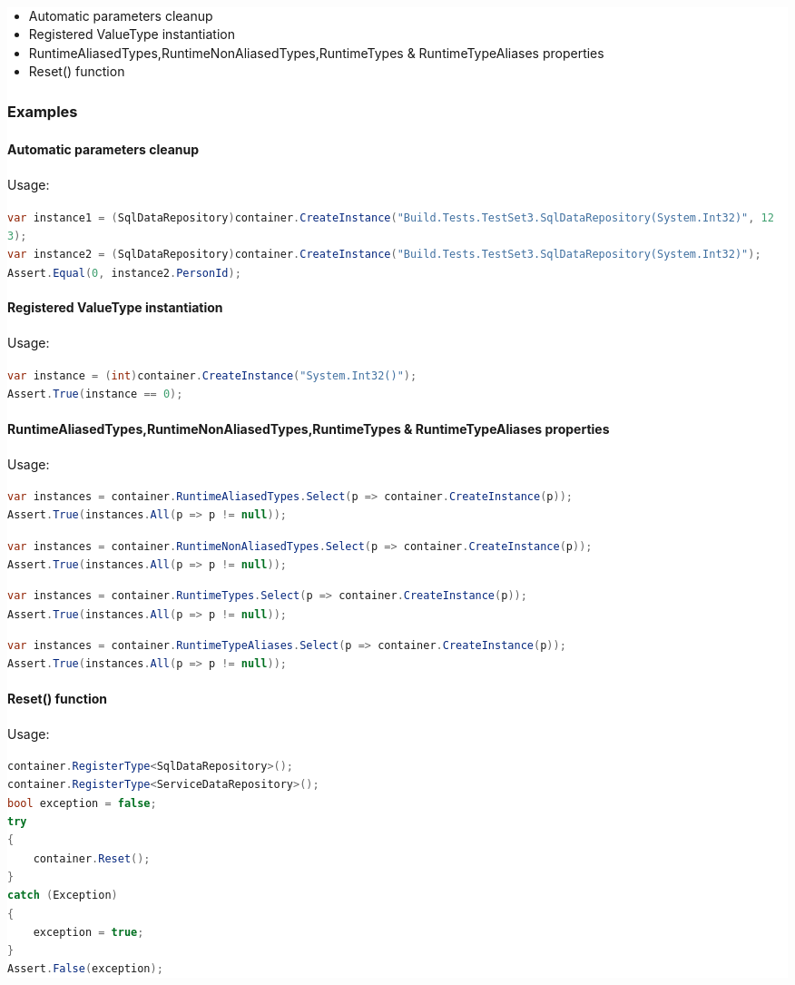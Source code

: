 - Automatic parameters cleanup
- Registered ValueType instantiation
- RuntimeAliasedTypes,RuntimeNonAliasedTypes,RuntimeTypes & RuntimeTypeAliases properties
- Reset() function

### Examples

#### Automatic parameters cleanup

Usage:

```c#
var instance1 = (SqlDataRepository)container.CreateInstance("Build.Tests.TestSet3.SqlDataRepository(System.Int32)", 123);
var instance2 = (SqlDataRepository)container.CreateInstance("Build.Tests.TestSet3.SqlDataRepository(System.Int32)");
Assert.Equal(0, instance2.PersonId);
```

#### Registered ValueType instantiation

Usage:
```c#
var instance = (int)container.CreateInstance("System.Int32()");
Assert.True(instance == 0);
```

#### RuntimeAliasedTypes,RuntimeNonAliasedTypes,RuntimeTypes & RuntimeTypeAliases properties

Usage: 

```c#
var instances = container.RuntimeAliasedTypes.Select(p => container.CreateInstance(p));
Assert.True(instances.All(p => p != null));
```
```c#
var instances = container.RuntimeNonAliasedTypes.Select(p => container.CreateInstance(p));
Assert.True(instances.All(p => p != null));
```
```c#
var instances = container.RuntimeTypes.Select(p => container.CreateInstance(p));
Assert.True(instances.All(p => p != null));
```
```c#
var instances = container.RuntimeTypeAliases.Select(p => container.CreateInstance(p));
Assert.True(instances.All(p => p != null));
```

#### Reset() function

Usage: 

```c#
container.RegisterType<SqlDataRepository>();
container.RegisterType<ServiceDataRepository>();
bool exception = false;
try
{
    container.Reset();
}
catch (Exception)
{
    exception = true;
}
Assert.False(exception);
```
